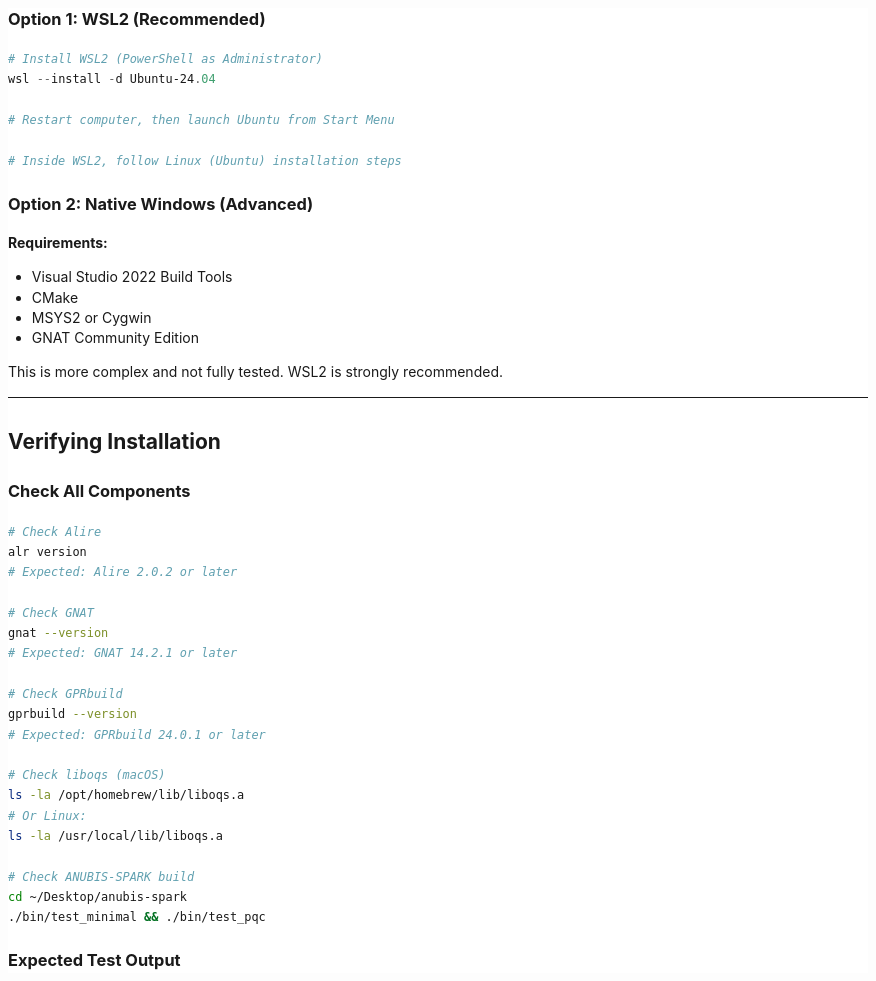 ### Option 1: WSL2 (Recommended)

```powershell
# Install WSL2 (PowerShell as Administrator)
wsl --install -d Ubuntu-24.04

# Restart computer, then launch Ubuntu from Start Menu

# Inside WSL2, follow Linux (Ubuntu) installation steps
```

### Option 2: Native Windows (Advanced)

**Requirements:**
- Visual Studio 2022 Build Tools
- CMake
- MSYS2 or Cygwin
- GNAT Community Edition

This is more complex and not fully tested. WSL2 is strongly recommended.

---

## Verifying Installation

### Check All Components

```bash
# Check Alire
alr version
# Expected: Alire 2.0.2 or later

# Check GNAT
gnat --version
# Expected: GNAT 14.2.1 or later

# Check GPRbuild
gprbuild --version
# Expected: GPRbuild 24.0.1 or later

# Check liboqs (macOS)
ls -la /opt/homebrew/lib/liboqs.a
# Or Linux:
ls -la /usr/local/lib/liboqs.a

# Check ANUBIS-SPARK build
cd ~/Desktop/anubis-spark
./bin/test_minimal && ./bin/test_pqc
```

### Expected Test Output
